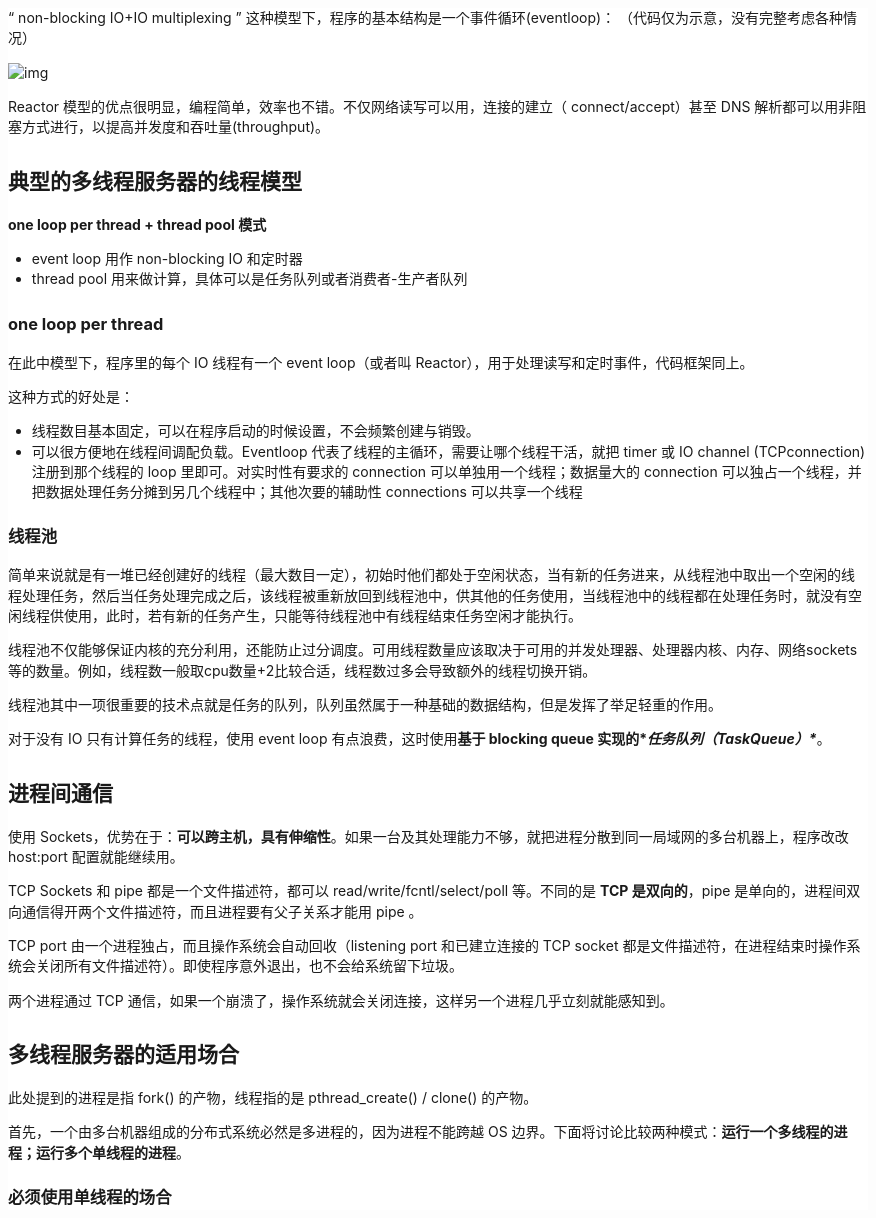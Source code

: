 “ non-blocking IO+IO multiplexing ” 这种模型下，程序的基本结构是一个事件循环(eventloop)： （代码仅为示意，没有完整考虑各种情况）

![img](https://img-blog.csdnimg.cn/20190523100610240.png?x-oss-process=image/watermark,type_ZmFuZ3poZW5naGVpdGk,shadow_10,text_aHR0cHM6Ly9ibG9nLmNzZG4ubmV0L1NpbW9ueHhTdW4=,size_16,color_FFFFFF,t_70)

Reactor 模型的优点很明显，编程简单，效率也不错。不仅网络读写可以用，连接的建立（ connect/accept）甚至 DNS 解析都可以用非阻塞方式进行，以提高并发度和吞吐量(throughput)。 

## 典型的多线程服务器的线程模型

**one loop per thread + thread pool 模式**

- event loop 用作 non-blocking IO 和定时器
- thread pool 用来做计算，具体可以是任务队列或者消费者-生产者队列

### one loop per thread

在此中模型下，程序里的每个 IO 线程有一个 event loop（或者叫 Reactor），用于处理读写和定时事件，代码框架同上。

这种方式的好处是：

- 线程数目基本固定，可以在程序启动的时候设置，不会频繁创建与销毁。
- 可以很方便地在线程间调配负载。Eventloop 代表了线程的主循环，需要让哪个线程干活，就把 timer 或 IO channel (TCPconnection) 注册到那个线程的 loop 里即可。对实时性有要求的 connection 可以单独用一个线程；数据量大的 connection 可以独占一个线程，并把数据处理任务分摊到另几个线程中；其他次要的辅助性 connections 可以共享一个线程

### 线程池

简单来说就是有一堆已经创建好的线程（最大数目一定），初始时他们都处于空闲状态，当有新的任务进来，从线程池中取出一个空闲的线程处理任务，然后当任务处理完成之后，该线程被重新放回到线程池中，供其他的任务使用，当线程池中的线程都在处理任务时，就没有空闲线程供使用，此时，若有新的任务产生，只能等待线程池中有线程结束任务空闲才能执行。

线程池不仅能够保证内核的充分利用，还能防止过分调度。可用线程数量应该取决于可用的并发处理器、处理器内核、内存、网络sockets等的数量。例如，线程数一般取cpu数量+2比较合适，线程数过多会导致额外的线程切换开销。

线程池其中一项很重要的技术点就是任务的队列，队列虽然属于一种基础的数据结构，但是发挥了举足轻重的作用。

对于没有 IO 只有计算任务的线程，使用 event loop 有点浪费，这时使用**基于 blocking queue 实现的\**任务队列（TaskQueue）\****。

## 进程间通信

使用 Sockets，优势在于：**可以跨主机，具有伸缩性**。如果一台及其处理能力不够，就把进程分散到同一局域网的多台机器上，程序改改 host:port 配置就能继续用。

TCP Sockets 和 pipe 都是一个文件描述符，都可以 read/write/fcntl/select/poll 等。不同的是 **TCP 是双向的**，pipe 是单向的，进程间双向通信得开两个文件描述符，而且进程要有父子关系才能用 pipe 。

TCP port 由一个进程独占，而且操作系统会自动回收（listening port 和已建立连接的 TCP socket 都是文件描述符，在进程结束时操作系统会关闭所有文件描述符）。即使程序意外退出，也不会给系统留下垃圾。

两个进程通过 TCP 通信，如果一个崩溃了，操作系统就会关闭连接，这样另一个进程几乎立刻就能感知到。

## 多线程服务器的适用场合

此处提到的进程是指 fork() 的产物，线程指的是 pthread_create() / clone() 的产物。

首先，一个由多台机器组成的分布式系统必然是多进程的，因为进程不能跨越 OS 边界。下面将讨论比较两种模式：**运行一个多线程的进程；运行多个单线程的进程**。

### 必须使用单线程的场合
